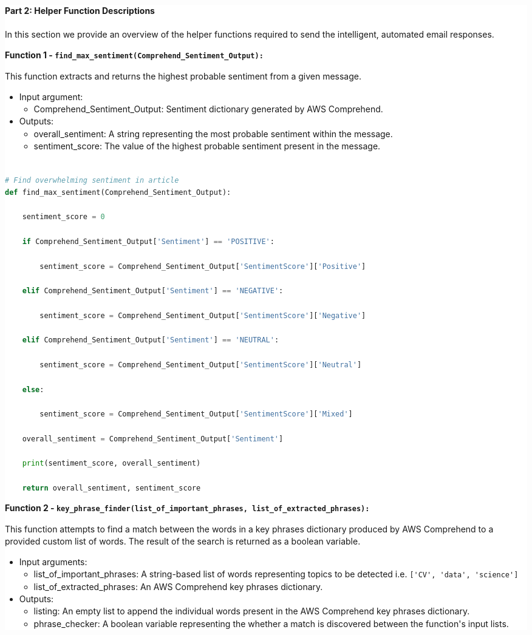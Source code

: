 #### Part 2: Helper Function Descriptions


In this section we provide an overview of the helper functions required to send the intelligent, automated email responses. 

**Function 1 - `find_max_sentiment(Comprehend_Sentiment_Output):`**

This function extracts and returns the highest probable sentiment from a given message.
  - Input argument:
    - Comprehend_Sentiment_Output: Sentiment dictionary generated by AWS Comprehend.
  - Outputs:
    - overall_sentiment: A string representing the most probable sentiment within the message. 
    - sentiment_score: The value of the highest probable sentiment present in the message.


```python

# Find overwhelming sentiment in article
def find_max_sentiment(Comprehend_Sentiment_Output):
    
    sentiment_score = 0

    if Comprehend_Sentiment_Output['Sentiment'] == 'POSITIVE':

        sentiment_score = Comprehend_Sentiment_Output['SentimentScore']['Positive']

    elif Comprehend_Sentiment_Output['Sentiment'] == 'NEGATIVE':

        sentiment_score = Comprehend_Sentiment_Output['SentimentScore']['Negative']

    elif Comprehend_Sentiment_Output['Sentiment'] == 'NEUTRAL':

        sentiment_score = Comprehend_Sentiment_Output['SentimentScore']['Neutral']

    else:

        sentiment_score = Comprehend_Sentiment_Output['SentimentScore']['Mixed']

    overall_sentiment = Comprehend_Sentiment_Output['Sentiment']

    print(sentiment_score, overall_sentiment)
    
    return overall_sentiment, sentiment_score

```           
**Function 2 - `key_phrase_finder(list_of_important_phrases, list_of_extracted_phrases):`**

This function attempts to find a match between the words in a key phrases dictionary produced by AWS Comprehend to a provided custom list of words. The result of the search is returned as a boolean variable.
  - Input arguments:     
    - list_of_important_phrases: A string-based list of words representing topics to be detected i.e. `['CV', 'data', 'science']`
    - list_of_extracted_phrases: An AWS Comprehend key phrases dictionary. 
  - Outputs: 
    - listing: An empty list to append the individual words present in the AWS Comprehend key phrases dictionary.
    - phrase_checker: A boolean variable representing the whether a match is discovered between the function's input lists.
            